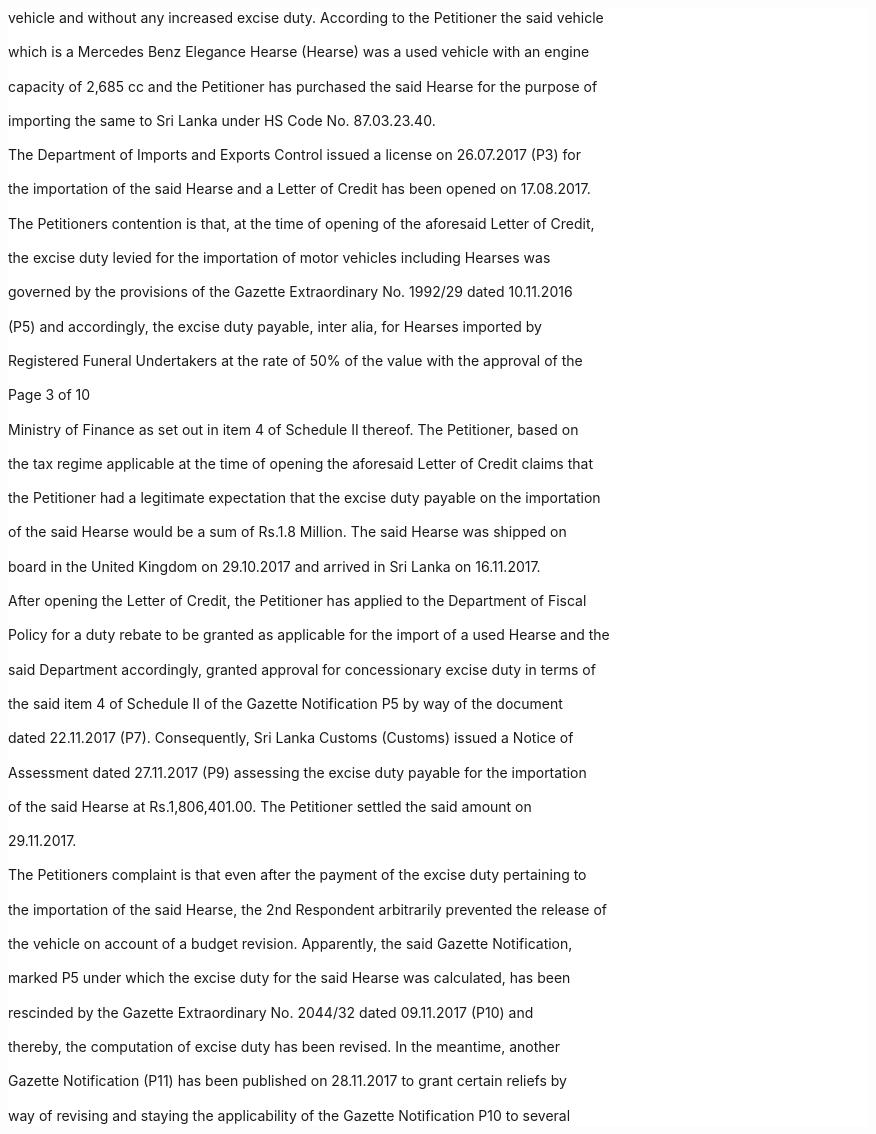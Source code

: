 vehicle and without any increased excise duty. According to the Petitioner the said vehicle

which is a Mercedes Benz Elegance Hearse (Hearse) was a used vehicle with an engine

capacity of 2,685 cc and the Petitioner has purchased the said Hearse for the purpose of

importing the same to Sri Lanka under HS Code No. 87.03.23.40.

The Department of Imports and Exports Control issued a license on 26.07.2017 (P3) for

the importation of the said Hearse and a Letter of Credit has been opened on 17.08.2017.

The Petitioners contention is that, at the time of opening of the aforesaid Letter of Credit,

the excise duty levied for the importation of motor vehicles including Hearses was

governed by the provisions of the Gazette Extraordinary No. 1992/29 dated 10.11.2016

(P5) and accordingly, the excise duty payable, inter alia, for Hearses imported by

Registered Funeral Undertakers at the rate of 50% of the value with the approval of the

Page 3 of 10

Ministry of Finance as set out in item 4 of Schedule II thereof. The Petitioner, based on

the tax regime applicable at the time of opening the aforesaid Letter of Credit claims that

the Petitioner had a legitimate expectation that the excise duty payable on the importation

of the said Hearse would be a sum of Rs.1.8 Million. The said Hearse was shipped on

board in the United Kingdom on 29.10.2017 and arrived in Sri Lanka on 16.11.2017.

After opening the Letter of Credit, the Petitioner has applied to the Department of Fiscal

Policy for a duty rebate to be granted as applicable for the import of a used Hearse and the

said Department accordingly, granted approval for concessionary excise duty in terms of

the said item 4 of Schedule II of the Gazette Notification P5 by way of the document

dated 22.11.2017 (P7). Consequently, Sri Lanka Customs (Customs) issued a Notice of

Assessment dated 27.11.2017 (P9) assessing the excise duty payable for the importation

of the said Hearse at Rs.1,806,401.00. The Petitioner settled the said amount on

29.11.2017.

The Petitioners complaint is that even after the payment of the excise duty pertaining to

the importation of the said Hearse, the 2nd Respondent arbitrarily prevented the release of

the vehicle on account of a budget revision. Apparently, the said Gazette Notification,

marked P5 under which the excise duty for the said Hearse was calculated, has been

rescinded by the Gazette Extraordinary No. 2044/32 dated 09.11.2017 (P10) and

thereby, the computation of excise duty has been revised. In the meantime, another

Gazette Notification (P11) has been published on 28.11.2017 to grant certain reliefs by

way of revising and staying the applicability of the Gazette Notification P10 to several
